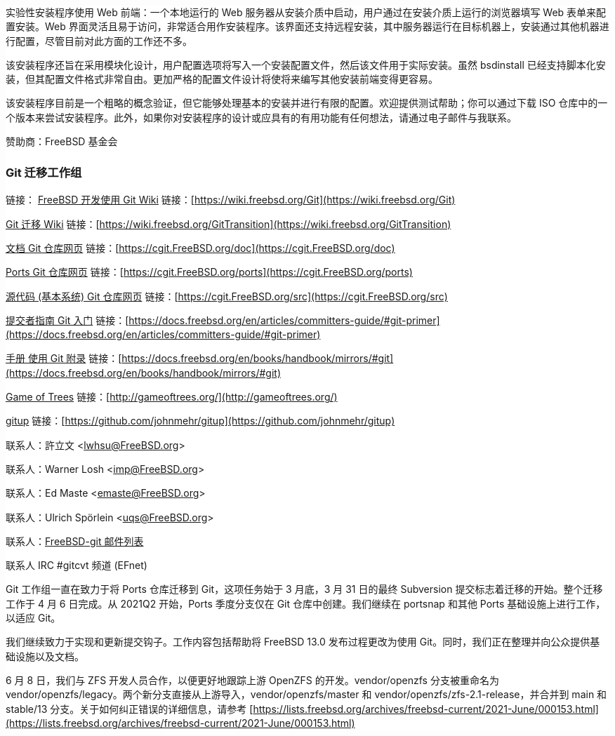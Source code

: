 实验性安装程序使用 Web 前端：一个本地运行的 Web 服务器从安装介质中启动，用户通过在安装介质上运行的浏览器填写 Web 表单来配置安装。Web 界面灵活且易于访问，非常适合用作安装程序。该界面还支持远程安装，其中服务器运行在目标机器上，安装通过其他机器进行配置，尽管目前对此方面的工作还不多。

该安装程序还旨在采用模块化设计，用户配置选项将写入一个安装配置文件，然后该文件用于实际安装。虽然 bsdinstall 已经支持脚本化安装，但其配置文件格式非常自由。更加严格的配置文件设计将使将来编写其他安装前端变得更容易。

该安装程序目前是一个粗略的概念验证，但它能够处理基本的安装并进行有限的配置。欢迎提供测试帮助；你可以通过下载 ISO 仓库中的一个版本来尝试安装程序。此外，如果你对安装程序的设计或应具有的有用功能有任何想法，请通过电子邮件与我联系。

赞助商：FreeBSD 基金会

### Git 迁移工作组

链接：
[FreeBSD 开发使用 Git Wiki](https://wiki.freebsd.org/Git) 链接：[https://wiki.freebsd.org/Git](https://wiki.freebsd.org/Git)

[Git 迁移 Wiki](https://wiki.freebsd.org/GitTransition) 链接：[https://wiki.freebsd.org/GitTransition](https://wiki.freebsd.org/GitTransition)

[文档 Git 仓库网页](https://cgit.freebsd.org/doc) 链接：[https://cgit.FreeBSD.org/doc](https://cgit.FreeBSD.org/doc)

[Ports Git 仓库网页](https://cgit.freebsd.org/ports) 链接：[https://cgit.FreeBSD.org/ports](https://cgit.FreeBSD.org/ports)

[源代码 (基本系统) Git 仓库网页](https://cgit.freebsd.org/src) 链接：[https://cgit.FreeBSD.org/src](https://cgit.FreeBSD.org/src)

[提交者指南 Git 入门](https://docs.freebsd.org/en/articles/committers-guide/#git-primer) 链接：[https://docs.freebsd.org/en/articles/committers-guide/#git-primer](https://docs.freebsd.org/en/articles/committers-guide/#git-primer)

[手册 使用 Git 附录](https://docs.freebsd.org/en/books/handbook/mirrors/#git) 链接：[https://docs.freebsd.org/en/books/handbook/mirrors/#git](https://docs.freebsd.org/en/books/handbook/mirrors/#git)

[Game of Trees](http://gameoftrees.org/) 链接：[http://gameoftrees.org/](http://gameoftrees.org/)

[gitup](https://github.com/johnmehr/gitup) 链接：[https://github.com/johnmehr/gitup](https://github.com/johnmehr/gitup)

联系人：許立文 <[lwhsu@FreeBSD.org](mailto:lwhsu@FreeBSD.org)>  

联系人：Warner Losh <[imp@FreeBSD.org](mailto:imp@FreeBSD.org)>  

联系人：Ed Maste <[emaste@FreeBSD.org](mailto:emaste@FreeBSD.org)>  

联系人：Ulrich Spörlein <[uqs@FreeBSD.org](mailto:uqs@FreeBSD.org)>  

联系人：[FreeBSD-git 邮件列表](https://lists.freebsd.org/mailman/listinfo/freebsd-git)  

联系人 IRC #gitcvt 频道 (EFnet)

Git 工作组一直在致力于将 Ports 仓库迁移到 Git，这项任务始于 3 月底，3 月 31 日的最终 Subversion 提交标志着迁移的开始。整个迁移工作于 4 月 6 日完成。从 2021Q2 开始，Ports 季度分支仅在 Git 仓库中创建。我们继续在 portsnap 和其他 Ports 基础设施上进行工作，以适应 Git。

我们继续致力于实现和更新提交钩子。工作内容包括帮助将 FreeBSD 13.0 发布过程更改为使用 Git。同时，我们正在整理并向公众提供基础设施以及文档。

6 月 8 日，我们与 ZFS 开发人员合作，以便更好地跟踪上游 OpenZFS 的开发。vendor/openzfs 分支被重命名为 vendor/openzfs/legacy。两个新分支直接从上游导入，vendor/openzfs/master 和 vendor/openzfs/zfs-2.1-release，并合并到 main 和 stable/13 分支。关于如何纠正错误的详细信息，请参考 [https://lists.freebsd.org/archives/freebsd-current/2021-June/000153.html](https://lists.freebsd.org/archives/freebsd-current/2021-June/000153.html)

